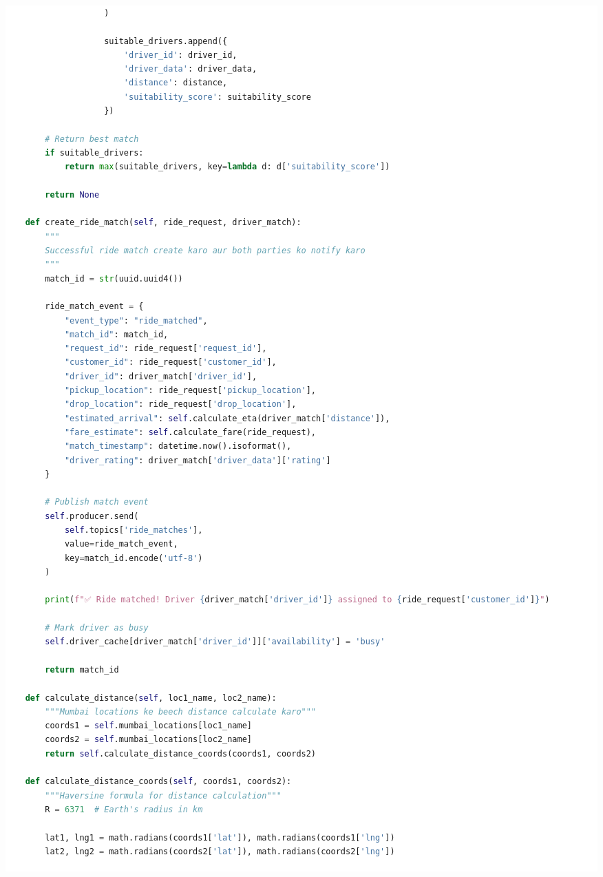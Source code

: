 ```python
                    )
                    
                    suitable_drivers.append({
                        'driver_id': driver_id,
                        'driver_data': driver_data,
                        'distance': distance,
                        'suitability_score': suitability_score
                    })
        
        # Return best match
        if suitable_drivers:
            return max(suitable_drivers, key=lambda d: d['suitability_score'])
        
        return None
    
    def create_ride_match(self, ride_request, driver_match):
        """
        Successful ride match create karo aur both parties ko notify karo
        """
        match_id = str(uuid.uuid4())
        
        ride_match_event = {
            "event_type": "ride_matched",
            "match_id": match_id,
            "request_id": ride_request['request_id'],
            "customer_id": ride_request['customer_id'],
            "driver_id": driver_match['driver_id'],
            "pickup_location": ride_request['pickup_location'],
            "drop_location": ride_request['drop_location'],
            "estimated_arrival": self.calculate_eta(driver_match['distance']),
            "fare_estimate": self.calculate_fare(ride_request),
            "match_timestamp": datetime.now().isoformat(),
            "driver_rating": driver_match['driver_data']['rating']
        }
        
        # Publish match event
        self.producer.send(
            self.topics['ride_matches'],
            value=ride_match_event,
            key=match_id.encode('utf-8')
        )
        
        print(f"✅ Ride matched! Driver {driver_match['driver_id']} assigned to {ride_request['customer_id']}")
        
        # Mark driver as busy
        self.driver_cache[driver_match['driver_id']]['availability'] = 'busy'
        
        return match_id
    
    def calculate_distance(self, loc1_name, loc2_name):
        """Mumbai locations ke beech distance calculate karo"""
        coords1 = self.mumbai_locations[loc1_name]
        coords2 = self.mumbai_locations[loc2_name]
        return self.calculate_distance_coords(coords1, coords2)
    
    def calculate_distance_coords(self, coords1, coords2):
        """Haversine formula for distance calculation"""
        R = 6371  # Earth's radius in km
        
        lat1, lng1 = math.radians(coords1['lat']), math.radians(coords1['lng'])
        lat2, lng2 = math.radians(coords2['lat']), math.radians(coords2['lng'])
        
```
